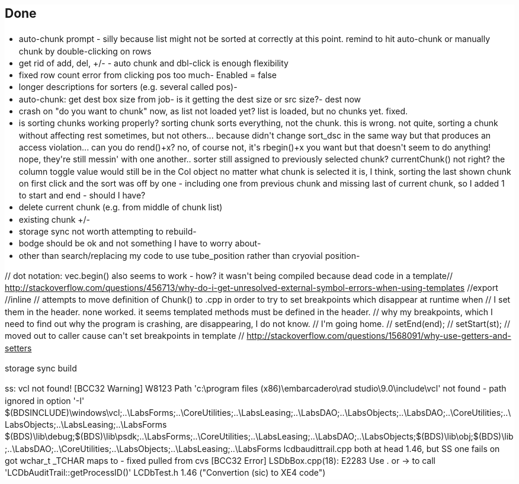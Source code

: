 ## Done

 * auto-chunk prompt - silly because list might not be sorted at correctly at this point. remind to hit auto-chunk or manually chunk by double-clicking on rows
 * get rid of add, del, +/- - auto chunk and dbl-click is enough flexibility
 * fixed row count error from clicking pos too much- Enabled = false
 * longer descriptions for sorters (e.g. several called pos)- 
 * auto-chunk: get dest box size from job- is it getting the dest size or src size?- dest now
 * crash on "do you want to chunk" now, as list not loaded yet? list is loaded, but no chunks yet. fixed.
 * is sorting chunks working properly?
    sorting chunk sorts everything, not the chunk. this is wrong.
    not quite, sorting a chunk without affecting rest sometimes, but not others...
    because didn't change sort_dsc in the same way
    but that produces an access violation... can you do rend()+x? no, of course not, it's rbegin()+x you want
    but that doesn't seem to do anything!
    nope, they're still messin' with one another.. sorter still assigned to previously selected chunk? currentChunk() not right?
    the column toggle value would still be in the Col object no matter what chunk is selected
    it is, I think, sorting the last shown chunk on first click
    and the sort was off by one - including one from previous chunk and missing last of current chunk, so I added 1 to start and end - should I have?
 * delete current chunk (e.g. from middle of chunk list)
 * existing chunk +/-
 * storage sync not worth attempting to rebuild-
 * bodge should be ok and not something I have to worry about-
 * other than search/replacing my code to use tube_position rather than cryovial position-
 
// dot notation: vec.begin() also seems to work - how? it wasn't being compiled because dead code in a template// http://stackoverflow.com/questions/456713/why-do-i-get-unresolved-external-symbol-errors-when-using-templates
//export
//inline
// attempts to move definition of Chunk() to .cpp in order to try to set breakpoints which disappear at runtime when
// I set them in the header. none worked. it seems templated methods must be defined in the header.
// why my breakpoints, which I need to find out why the program is crashing, are disappearing, I do not know.
// I'm going home.
    // setEnd(end); // setStart(st); // moved out to caller cause can't set breakpoints in template
    // http://stackoverflow.com/questions/1568091/why-use-getters-and-setters

storage sync build

ss:
vcl not found!
[BCC32 Warning] W8123 Path 'c:\program files (x86)\embarcadero\rad studio\9.0\include\vcl' not found - path ignored in option '-I'
$(BDSINCLUDE)\windows\vcl;..\LabsForms\;..\CoreUtilities\;..\LabsLeasing\;..\LabsDAO\;..\LabsObjects\;..\LabsDAO;..\CoreUtilities;..\LabsObjects;..\LabsLeasing;..\LabsForms
$(BDS)\lib\debug;$(BDS)\lib\psdk;..\LabsForms\;..\CoreUtilities\;..\LabsLeasing\;..\LabsDAO\;..\LabsObjects\;$(BDS)\lib\obj;$(BDS)\lib;..\LabsDAO;..\CoreUtilities;..\LabsObjects;..\LabsLeasing;..\LabsForms
lcdbaudittrail.cpp both at head 1.46, but SS one fails on got wchar_t
_TCHAR maps to <blank> - fixed
pulled from cvs
[BCC32 Error] LSDbBox.cpp(18): E2283 Use . or -> to call 'LCDbAuditTrail::getProcessID()'
LCDbTest.h 1.46 ("Convertion (sic) to XE4 code")
